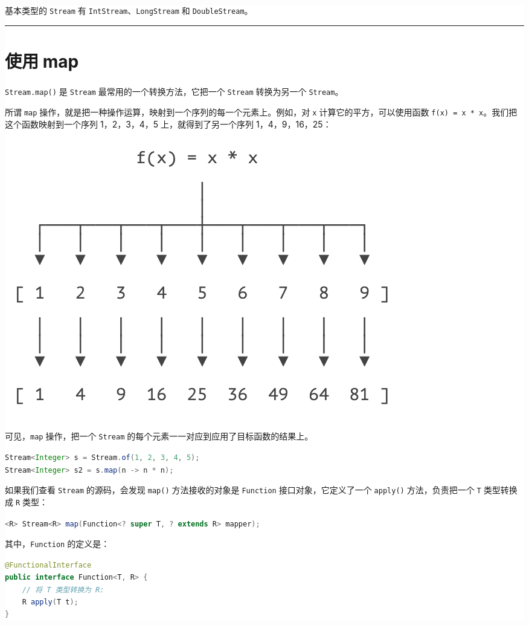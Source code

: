 基本类型的 `Stream` 有 `IntStream`、`LongStream` 和 `DoubleStream`。


---

# **使用 map**

`Stream.map()` 是 `Stream` 最常用的一个转换方法，它把一个 `Stream` 转换为另一个 `Stream`。

所谓 `map` 操作，就是把一种操作运算，映射到一个序列的每一个元素上。例如，对 `x` 计算它的平方，可以使用函数 `f(x) = x * x`。我们把这个函数映射到一个序列 1，2，3，4，5 上，就得到了另一个序列 1，4，9，16，25：

![image-20231219165412170](./assets/image-20231219165412170.png)

可见，`map` 操作，把一个 `Stream` 的每个元素一一对应到应用了目标函数的结果上。

```java
Stream<Integer> s = Stream.of(1, 2, 3, 4, 5);
Stream<Integer> s2 = s.map(n -> n * n);
```

如果我们查看 `Stream` 的源码，会发现 `map()` 方法接收的对象是 `Function` 接口对象，它定义了一个 `apply()` 方法，负责把一个 `T` 类型转换成 `R` 类型：

```java
<R> Stream<R> map(Function<? super T, ? extends R> mapper);
```

其中，`Function` 的定义是：

```java
@FunctionalInterface
public interface Function<T, R> {
    // 将 T 类型转换为 R:
    R apply(T t);
}
```

